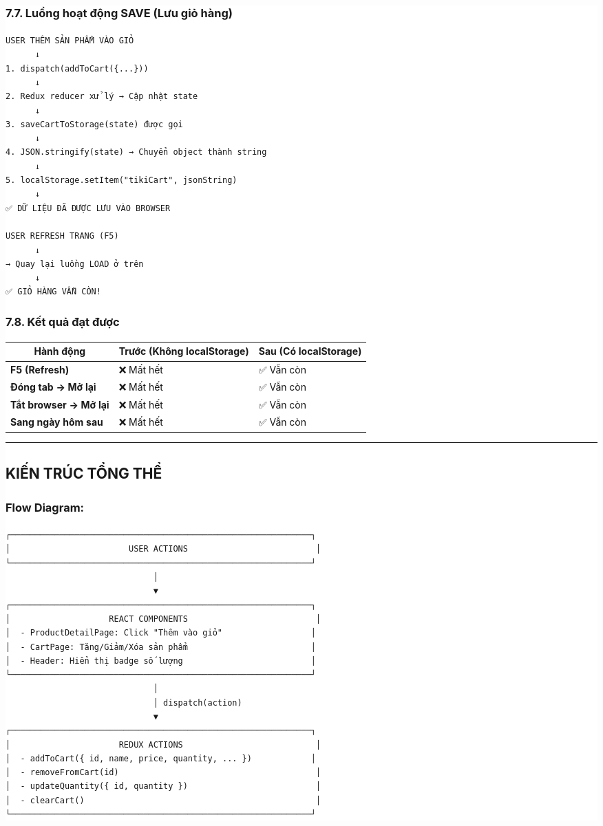 ### 7.7. Luồng hoạt động SAVE (Lưu giỏ hàng)

```
USER THÊM SẢN PHẨM VÀO GIỎ
      ↓
1. dispatch(addToCart({...}))
      ↓
2. Redux reducer xử lý → Cập nhật state
      ↓
3. saveCartToStorage(state) được gọi
      ↓
4. JSON.stringify(state) → Chuyển object thành string
      ↓
5. localStorage.setItem("tikiCart", jsonString)
      ↓
✅ DỮ LIỆU ĐÃ ĐƯỢC LƯU VÀO BROWSER

USER REFRESH TRANG (F5)
      ↓
→ Quay lại luồng LOAD ở trên
      ↓
✅ GIỎ HÀNG VẪN CÒN!
```

### 7.8. Kết quả đạt được

| Hành động | Trước (Không localStorage) | Sau (Có localStorage) |
|-----------|---------------------------|----------------------|
| **F5 (Refresh)** | ❌ Mất hết | ✅ Vẫn còn |
| **Đóng tab → Mở lại** | ❌ Mất hết | ✅ Vẫn còn |
| **Tắt browser → Mở lại** | ❌ Mất hết | ✅ Vẫn còn |
| **Sang ngày hôm sau** | ❌ Mất hết | ✅ Vẫn còn |

---

## KIẾN TRÚC TỔNG THỂ

### Flow Diagram:

```
┌─────────────────────────────────────────────────────────────┐
│                        USER ACTIONS                          │
└─────────────────────────────────────────────────────────────┘
                              │
                              ▼
┌─────────────────────────────────────────────────────────────┐
│                    REACT COMPONENTS                          │
│  - ProductDetailPage: Click "Thêm vào giỏ"                  │
│  - CartPage: Tăng/Giảm/Xóa sản phẩm                         │
│  - Header: Hiển thị badge số lượng                          │
└─────────────────────────────────────────────────────────────┘
                              │
                              │ dispatch(action)
                              ▼
┌─────────────────────────────────────────────────────────────┐
│                      REDUX ACTIONS                           │
│  - addToCart({ id, name, price, quantity, ... })            │
│  - removeFromCart(id)                                        │
│  - updateQuantity({ id, quantity })                          │
│  - clearCart()                                               │
└─────────────────────────────────────────────────────────────┘
```